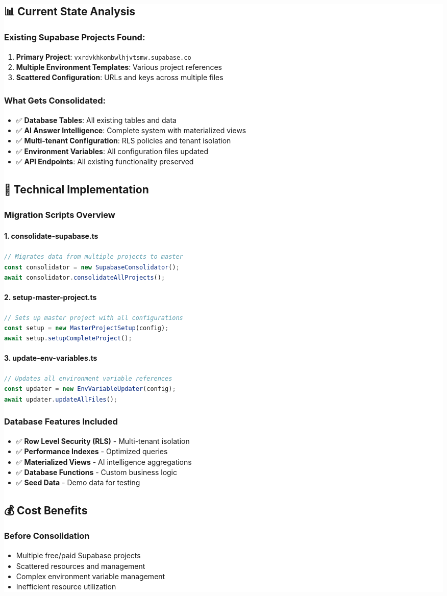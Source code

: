 ## 📊 Current State Analysis

### **Existing Supabase Projects Found:**
1. **Primary Project**: `vxrdvkhkombwlhjvtsmw.supabase.co`
2. **Multiple Environment Templates**: Various project references
3. **Scattered Configuration**: URLs and keys across multiple files

### **What Gets Consolidated:**
- ✅ **Database Tables**: All existing tables and data
- ✅ **AI Answer Intelligence**: Complete system with materialized views
- ✅ **Multi-tenant Configuration**: RLS policies and tenant isolation
- ✅ **Environment Variables**: All configuration files updated
- ✅ **API Endpoints**: All existing functionality preserved

## 🔧 Technical Implementation

### **Migration Scripts Overview**

#### **1. consolidate-supabase.ts**
```typescript
// Migrates data from multiple projects to master
const consolidator = new SupabaseConsolidator();
await consolidator.consolidateAllProjects();
```

#### **2. setup-master-project.ts**
```typescript
// Sets up master project with all configurations
const setup = new MasterProjectSetup(config);
await setup.setupCompleteProject();
```

#### **3. update-env-variables.ts**
```typescript
// Updates all environment variable references
const updater = new EnvVariableUpdater(config);
await updater.updateAllFiles();
```

### **Database Features Included**
- ✅ **Row Level Security (RLS)** - Multi-tenant isolation
- ✅ **Performance Indexes** - Optimized queries
- ✅ **Materialized Views** - AI intelligence aggregations
- ✅ **Database Functions** - Custom business logic
- ✅ **Seed Data** - Demo data for testing

## 💰 Cost Benefits

### **Before Consolidation**
- Multiple free/paid Supabase projects
- Scattered resources and management
- Complex environment variable management
- Inefficient resource utilization
